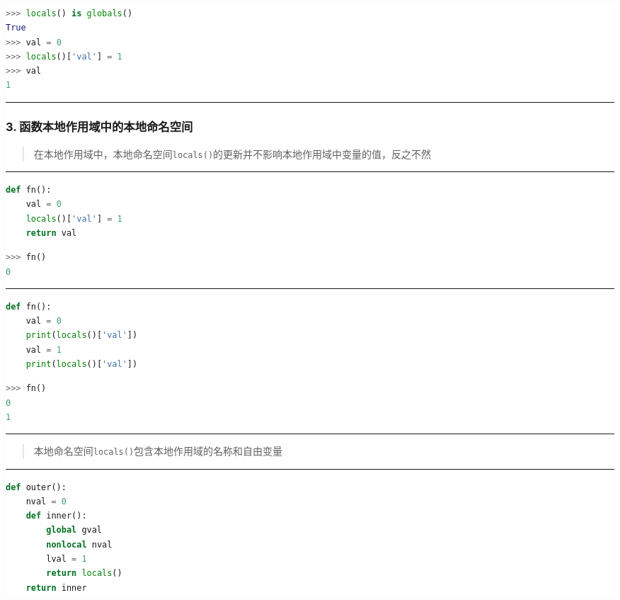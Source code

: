 
```python
>>> locals() is globals()
True
>>> val = 0
>>> locals()['val'] = 1
>>> val
1
```

---

### 3.  函数本地作用域中的本地命名空间

> 在本地作用域中，本地命名空间`locals()`的更新并不影响本地作用域中变量的值，反之不然

---

```python
def fn():
    val = 0
    locals()['val'] = 1
    return val
```

```python
>>> fn()
0
```

---

```python
def fn():
    val = 0
    print(locals()['val'])
    val = 1
    print(locals()['val'])
```

```python
>>> fn()
0
1
```

---

> 本地命名空间`locals()`包含本地作用域的名称和自由变量

---

```python
def outer():
    nval = 0
    def inner():
        global gval
        nonlocal nval
        lval = 1
        return locals()
    return inner
```

